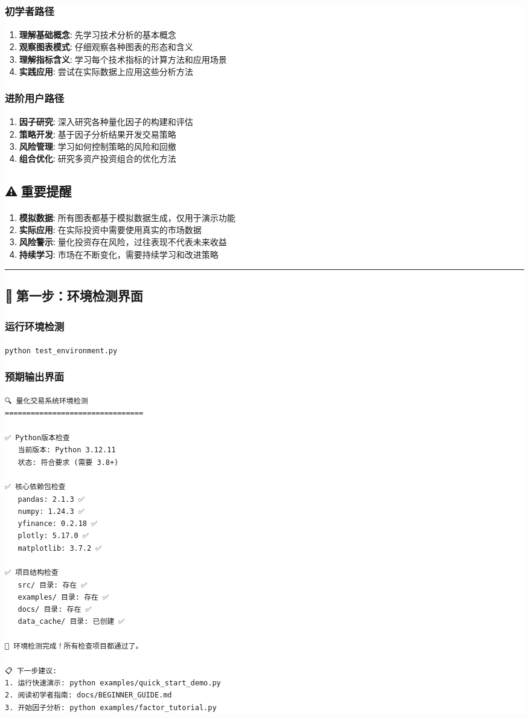 ### 初学者路径
1. **理解基础概念**: 先学习技术分析的基本概念
2. **观察图表模式**: 仔细观察各种图表的形态和含义
3. **理解指标含义**: 学习每个技术指标的计算方法和应用场景
4. **实践应用**: 尝试在实际数据上应用这些分析方法

### 进阶用户路径
1. **因子研究**: 深入研究各种量化因子的构建和评估
2. **策略开发**: 基于因子分析结果开发交易策略
3. **风险管理**: 学习如何控制策略的风险和回撤
4. **组合优化**: 研究多资产投资组合的优化方法

## ⚠️ 重要提醒

1. **模拟数据**: 所有图表都基于模拟数据生成，仅用于演示功能
2. **实际应用**: 在实际投资中需要使用真实的市场数据
3. **风险警示**: 量化投资存在风险，过往表现不代表未来收益
4. **持续学习**: 市场在不断变化，需要持续学习和改进策略

---

## 🚀 第一步：环境检测界面

### 运行环境检测
```bash
python test_environment.py
```

### 预期输出界面
```
🔍 量化交易系统环境检测
================================

✅ Python版本检查
   当前版本: Python 3.12.11
   状态: 符合要求 (需要 3.8+)

✅ 核心依赖包检查
   pandas: 2.1.3 ✅
   numpy: 1.24.3 ✅
   yfinance: 0.2.18 ✅
   plotly: 5.17.0 ✅
   matplotlib: 3.7.2 ✅

✅ 项目结构检查
   src/ 目录: 存在 ✅
   examples/ 目录: 存在 ✅
   docs/ 目录: 存在 ✅
   data_cache/ 目录: 已创建 ✅

🎉 环境检测完成！所有检查项目都通过了。

📋 下一步建议:
1. 运行快速演示: python examples/quick_start_demo.py
2. 阅读初学者指南: docs/BEGINNER_GUIDE.md
3. 开始因子分析: python examples/factor_tutorial.py
```
